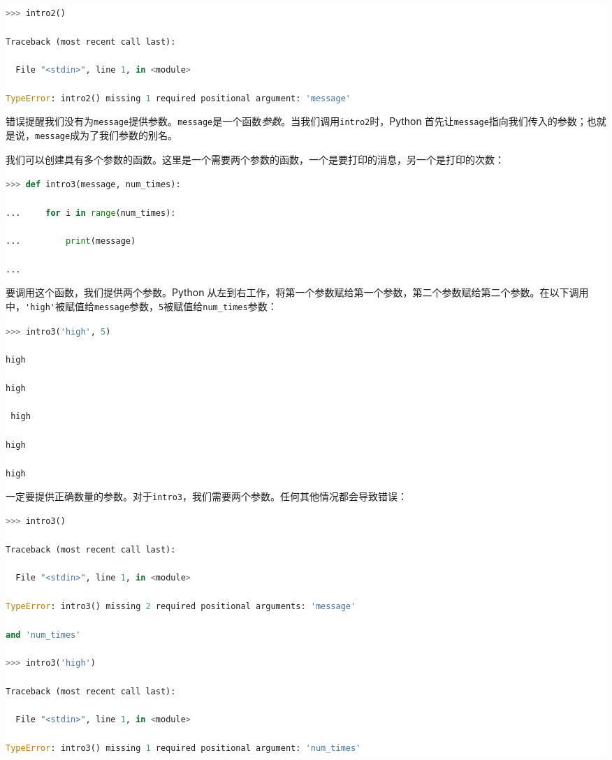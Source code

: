```py
>>> intro2()

Traceback (most recent call last):

  File "<stdin>", line 1, in <module>

TypeError: intro2() missing 1 required positional argument: 'message'
```

错误提醒我们没有为`message`提供参数。`message`是一个函数*参数*。当我们调用`intro2`时，Python 首先让`message`指向我们传入的参数；也就是说，`message`成为了我们参数的别名。

我们可以创建具有多个参数的函数。这里是一个需要两个参数的函数，一个是要打印的消息，另一个是打印的次数：

```py
>>> def intro3(message, num_times):

...     for i in range(num_times):

...         print(message)

...
```

要调用这个函数，我们提供两个参数。Python 从左到右工作，将第一个参数赋给第一个参数，第二个参数赋给第二个参数。在以下调用中，`'high'`被赋值给`message`参数，`5`被赋值给`num_times`参数：

```py
>>> intro3('high', 5)

high

high

 high

high

high
```

一定要提供正确数量的参数。对于`intro3`，我们需要两个参数。任何其他情况都会导致错误：

```py
>>> intro3()

Traceback (most recent call last):

  File "<stdin>", line 1, in <module>

TypeError: intro3() missing 2 required positional arguments: 'message'

and 'num_times'

>>> intro3('high')

Traceback (most recent call last):

  File "<stdin>", line 1, in <module>

TypeError: intro3() missing 1 required positional argument: 'num_times'
```
